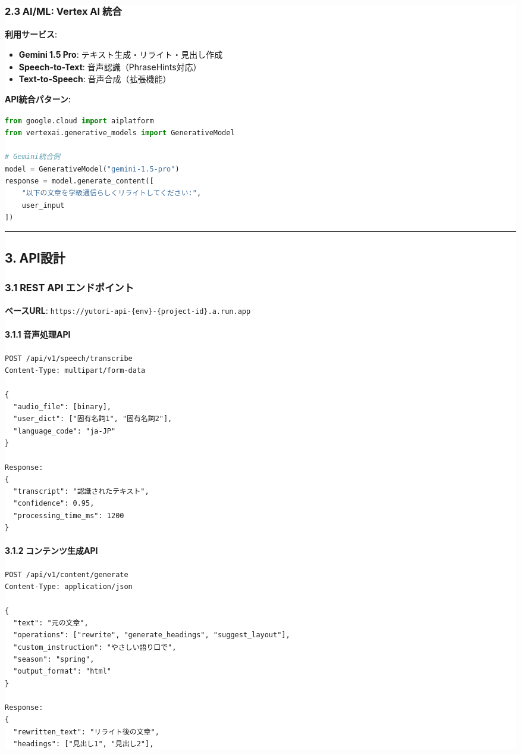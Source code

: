 ### 2.3 AI/ML: Vertex AI 統合

**利用サービス**:
- **Gemini 1.5 Pro**: テキスト生成・リライト・見出し作成
- **Speech-to-Text**: 音声認識（PhraseHints対応）
- **Text-to-Speech**: 音声合成（拡張機能）

**API統合パターン**:
```python
from google.cloud import aiplatform
from vertexai.generative_models import GenerativeModel

# Gemini統合例
model = GenerativeModel("gemini-1.5-pro")
response = model.generate_content([
    "以下の文章を学級通信らしくリライトしてください:",
    user_input
])
```

---

## 3. API設計

### 3.1 REST API エンドポイント

**ベースURL**: `https://yutori-api-{env}-{project-id}.a.run.app`

#### 3.1.1 音声処理API

```http
POST /api/v1/speech/transcribe
Content-Type: multipart/form-data

{
  "audio_file": [binary],
  "user_dict": ["固有名詞1", "固有名詞2"],
  "language_code": "ja-JP"
}

Response:
{
  "transcript": "認識されたテキスト",
  "confidence": 0.95,
  "processing_time_ms": 1200
}
```

#### 3.1.2 コンテンツ生成API

```http
POST /api/v1/content/generate
Content-Type: application/json

{
  "text": "元の文章",
  "operations": ["rewrite", "generate_headings", "suggest_layout"],
  "custom_instruction": "やさしい語り口で",
  "season": "spring",
  "output_format": "html"
}

Response:
{
  "rewritten_text": "リライト後の文章",
  "headings": ["見出し1", "見出し2"],
```